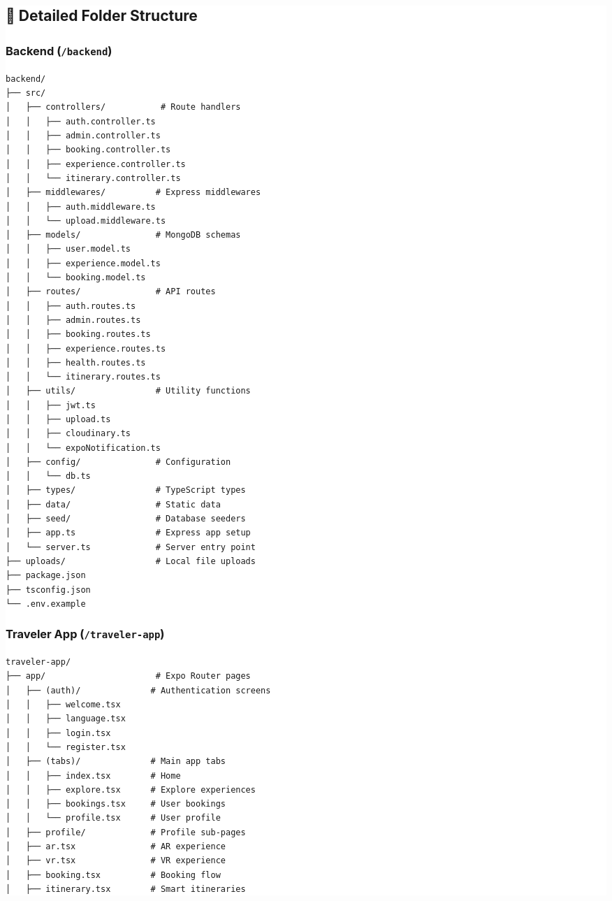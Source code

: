 ## 📁 Detailed Folder Structure

### Backend (`/backend`)
```
backend/
├── src/
│   ├── controllers/           # Route handlers
│   │   ├── auth.controller.ts
│   │   ├── admin.controller.ts
│   │   ├── booking.controller.ts
│   │   ├── experience.controller.ts
│   │   └── itinerary.controller.ts
│   ├── middlewares/          # Express middlewares
│   │   ├── auth.middleware.ts
│   │   └── upload.middleware.ts
│   ├── models/               # MongoDB schemas
│   │   ├── user.model.ts
│   │   ├── experience.model.ts
│   │   └── booking.model.ts
│   ├── routes/               # API routes
│   │   ├── auth.routes.ts
│   │   ├── admin.routes.ts
│   │   ├── booking.routes.ts
│   │   ├── experience.routes.ts
│   │   ├── health.routes.ts
│   │   └── itinerary.routes.ts
│   ├── utils/                # Utility functions
│   │   ├── jwt.ts
│   │   ├── upload.ts
│   │   ├── cloudinary.ts
│   │   └── expoNotification.ts
│   ├── config/               # Configuration
│   │   └── db.ts
│   ├── types/                # TypeScript types
│   ├── data/                 # Static data
│   ├── seed/                 # Database seeders
│   ├── app.ts                # Express app setup
│   └── server.ts             # Server entry point
├── uploads/                  # Local file uploads
├── package.json
├── tsconfig.json
└── .env.example
```

### Traveler App (`/traveler-app`)
```
traveler-app/
├── app/                      # Expo Router pages
│   ├── (auth)/              # Authentication screens
│   │   ├── welcome.tsx
│   │   ├── language.tsx
│   │   ├── login.tsx
│   │   └── register.tsx
│   ├── (tabs)/              # Main app tabs
│   │   ├── index.tsx        # Home
│   │   ├── explore.tsx      # Explore experiences
│   │   ├── bookings.tsx     # User bookings
│   │   └── profile.tsx      # User profile
│   ├── profile/             # Profile sub-pages
│   ├── ar.tsx               # AR experience
│   ├── vr.tsx               # VR experience
│   ├── booking.tsx          # Booking flow
│   ├── itinerary.tsx        # Smart itineraries
```